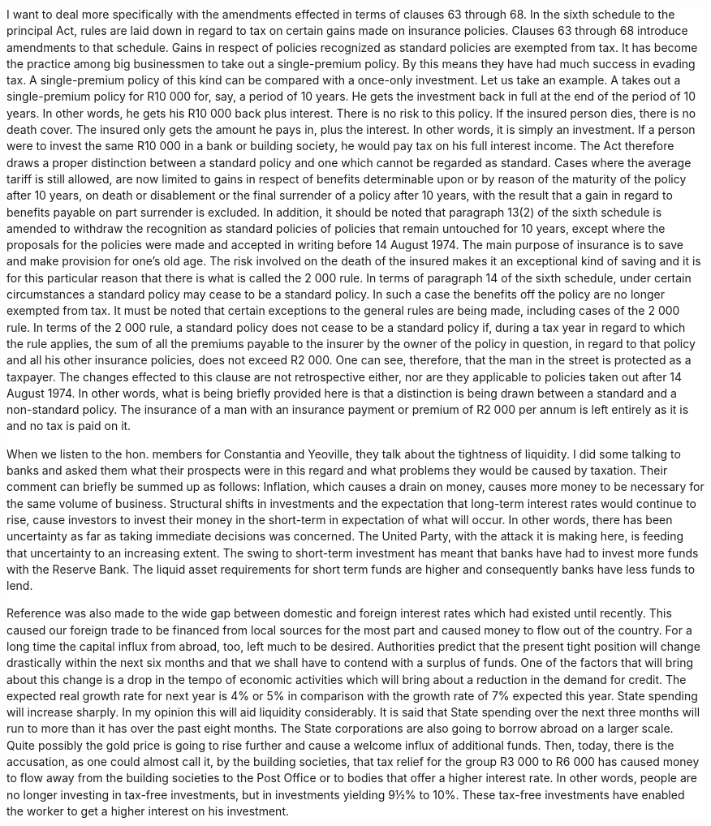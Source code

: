 <p>I want to deal more specifically with the amendments effected in terms of clauses 63 through 68. In the sixth schedule to the principal Act, rules are laid down in regard to tax on certain gains made on insurance policies. Clauses 63 through 68 introduce amendments to that schedule. Gains in respect of policies recognized as standard policies are exempted from tax. It has become the practice among big businessmen to take out a single-premium policy. By this means they have had much success in evading tax. A single-premium policy of this kind can be compared with a once-only investment. Let us take an example. A takes out a single-premium policy for R10 000 for, say, a period of 10 years. He gets the investment back in full at the end of the period of 10 years. In other words, he gets his R10 000 back plus interest. There is no risk to this policy. If the insured person dies, there is no death cover. The insured only gets the amount he pays in, plus the interest. In other words, it is simply an investment. If a person were to invest the same R10 000 in a bank or building society, he would pay tax on his full interest income. The Act therefore draws a proper distinction between a standard policy and one which cannot be regarded as standard. Cases where the average tariff is still allowed, are now limited to gains in respect of benefits determinable upon or by reason of the maturity of the policy after 10 years, on death or disablement or the final surrender of a policy after 10 years, with the result that a gain in regard to benefits payable on part surrender is excluded. In addition, it should be noted that paragraph 13(2) of the sixth schedule is amended to withdraw the recognition as standard policies of policies that remain untouched for 10 years, except where the proposals for the policies were made and accepted in writing before 14 August 1974. The main purpose of insurance is to save and make provision for one&#x2019;s old age. The risk involved on the death of the insured makes it an exceptional kind of saving and it is for this particular reason that there is what is called the 2 000 rule. In terms of paragraph 14 of the sixth schedule, under certain circumstances a standard policy may cease to be a standard policy. In such a case the benefits off the policy are no longer <span class="col_6961-6962" refersTo="page_1171"/>exempted from tax. It must be noted that certain exceptions to the general rules are being made, including cases of the 2 000 rule. In terms of the 2 000 rule, a standard policy does not cease to be a standard policy if, during a tax year in regard to which the rule applies, the sum of all the premiums payable to the insurer by the owner of the policy in question, in regard to that policy and all his other insurance policies, does not exceed R2 000. One can see, therefore, that the man in the street is protected as a taxpayer. The changes effected to this clause are not retrospective either, nor are they applicable to policies taken out after 14 August 1974. In other words, what is being briefly provided here is that a distinction is being drawn between a standard and a non-standard policy. The insurance of a man with an insurance payment or premium of R2 000 per annum is left entirely as it is and no tax is paid on it.</p>

<p>When we listen to the hon. members for Constantia and Yeoville, they talk about the tightness of liquidity. I did some talking to banks and asked them what their prospects were in this regard and what problems they would be caused by taxation. Their comment can briefly be summed up as follows: Inflation, which causes a drain on money, causes more money to be necessary for the same volume of business. Structural shifts in investments and the expectation that long-term interest rates would continue to rise, cause investors to invest their money in the short-term in expectation of what will occur. In other words, there has been uncertainty as far as taking immediate decisions was concerned. The United Party, with the attack it is making here, is feeding that uncertainty to an increasing extent. The swing to short-term investment has meant that banks have had to invest more funds with the Reserve Bank. The liquid asset requirements for short term funds are higher and consequently banks have less funds to lend.</p>

<p>Reference was also made to the wide gap between domestic and foreign interest rates which had existed until recently. This caused our foreign trade to be financed from local sources for the most part and caused money to flow out of the country. For a long time the capital influx from abroad, too, left much to be desired. Authorities predict that the present tight position will change drastically within the next six months and that we shall have to contend with a surplus of funds. One of the factors that will bring about this change is a drop in the tempo of economic activities which will bring about a reduction in the demand for credit. The expected real growth rate for next year is 4% or 5% in comparison with the growth rate of 7% expected this year. State spending will increase sharply. In my opinion this will aid liquidity considerably. It is said that State spending over the next three months will run to more than it has over the past eight months. The State corporations are also going to borrow abroad on a larger scale. Quite possibly the gold price is going to rise further and cause a welcome influx of additional funds. Then, today, there is the accusation, as one could almost call it, by the building societies, that tax relief for the group R3 000 to R6 000 has caused money to flow away from the building societies to the Post Office or to bodies that offer a higher interest rate. In other words, people are no longer investing in tax-free investments, but in investments yielding 9&#x00BD;% to 10%. These tax-free investments have enabled the worker to get a higher interest on his investment.</p>
